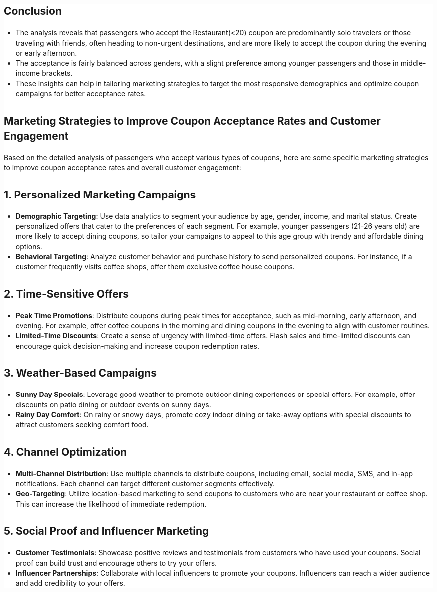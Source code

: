## Conclusion

- The analysis reveals that passengers who accept the Restaurant(<20) coupon are predominantly solo travelers or those traveling with friends, often heading to non-urgent destinations, and are more likely to accept the coupon during the evening or early afternoon.
- The acceptance is fairly balanced across genders, with a slight preference among younger passengers and those in middle-income brackets.
- These insights can help in tailoring marketing strategies to target the most responsive demographics and optimize coupon campaigns for better acceptance rates.

## Marketing Strategies to Improve Coupon Acceptance Rates and Customer Engagement

Based on the detailed analysis of passengers who accept various types of coupons, here are some specific marketing strategies to improve coupon acceptance rates and overall customer engagement:

## 1. Personalized Marketing Campaigns
- **Demographic Targeting**: Use data analytics to segment your audience by age, gender, income, and marital status. Create personalized offers that cater to the preferences of each segment. For example, younger passengers (21-26 years old) are more likely to accept dining coupons, so tailor your campaigns to appeal to this age group with trendy and affordable dining options.
- **Behavioral Targeting**: Analyze customer behavior and purchase history to send personalized coupons. For instance, if a customer frequently visits coffee shops, offer them exclusive coffee house coupons.

## 2. Time-Sensitive Offers
- **Peak Time Promotions**: Distribute coupons during peak times for acceptance, such as mid-morning, early afternoon, and evening. For example, offer coffee coupons in the morning and dining coupons in the evening to align with customer routines.
- **Limited-Time Discounts**: Create a sense of urgency with limited-time offers. Flash sales and time-limited discounts can encourage quick decision-making and increase coupon redemption rates.

## 3. Weather-Based Campaigns
- **Sunny Day Specials**: Leverage good weather to promote outdoor dining experiences or special offers. For example, offer discounts on patio dining or outdoor events on sunny days.
- **Rainy Day Comfort**: On rainy or snowy days, promote cozy indoor dining or take-away options with special discounts to attract customers seeking comfort food.

## 4. Channel Optimization
- **Multi-Channel Distribution**: Use multiple channels to distribute coupons, including email, social media, SMS, and in-app notifications. Each channel can target different customer segments effectively.
- **Geo-Targeting**: Utilize location-based marketing to send coupons to customers who are near your restaurant or coffee shop. This can increase the likelihood of immediate redemption.

## 5. Social Proof and Influencer Marketing
- **Customer Testimonials**: Showcase positive reviews and testimonials from customers who have used your coupons. Social proof can build trust and encourage others to try your offers.
- **Influencer Partnerships**: Collaborate with local influencers to promote your coupons. Influencers can reach a wider audience and add credibility to your offers.

